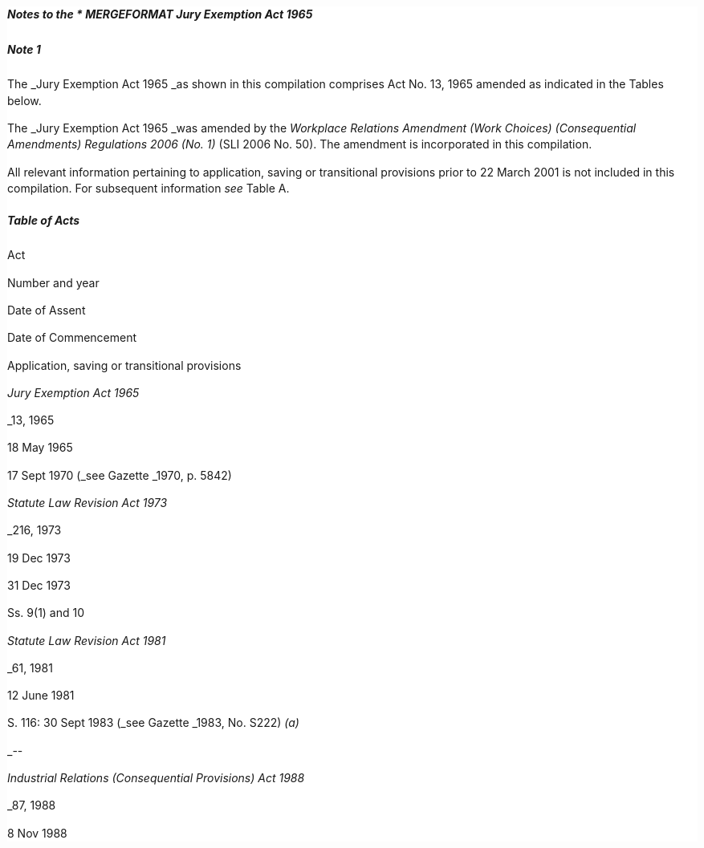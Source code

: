 ##### 
##### Notes to the   \* MERGEFORMAT Jury Exemption Act 1965


##### Note 1

The _Jury Exemption Act 1965 _as shown in this compilation comprises Act No. 13, 1965 amended as indicated in the Tables below.

The _Jury Exemption Act 1965 _was amended by the _Workplace Relations Amendment (Work Choices) (Consequential Amendments) Regulations 2006 (No. 1)_ (SLI 2006 No. 50). The amendment is incorporated in this compilation.

All relevant information pertaining to application, saving or transitional provisions prior to 22 March 2001 is not included in this compilation. For subsequent information _see_ Table A.

##### Table of Acts

Act

Number and year

Date 
of Assent


Date of Commencement

Application, saving or transitional provisions

_Jury Exemption Act 1965_

_13, 1965

18 May 1965

17 Sept 1970 (_see Gazette _1970, p. 5842) 

_Statute Law Revision Act 1973_

_216, 1973

19 Dec 1973

31 Dec 1973

Ss. 9(1) and 10 

_Statute Law Revision Act 1981_

_61, 1981

12 June 1981

S. 116: 30 Sept 1983 (_see Gazette _1983, No. S222) _(a)_

_-- 

_Industrial Relations (Consequential Provisions) Act 1988_

_87, 1988

8 Nov 1988
